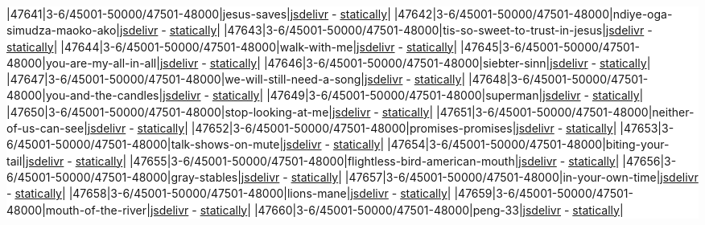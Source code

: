 |47641|3-6/45001-50000/47501-48000|jesus-saves|[jsdelivr](https://cdn.jsdelivr.net/gh/dbchord/webp-c-1110x370_3-6/45001-50000/47501-48000/jesus-saves.webp) - [statically](https://cdn.statically.io/gh/dbchord/webp-c-1110x370_3-6/img/45001-50000/47501-48000/jesus-saves.webp)|
|47642|3-6/45001-50000/47501-48000|ndiye-oga-simudza-maoko-ako|[jsdelivr](https://cdn.jsdelivr.net/gh/dbchord/webp-c-1110x370_3-6/45001-50000/47501-48000/ndiye-oga-simudza-maoko-ako.webp) - [statically](https://cdn.statically.io/gh/dbchord/webp-c-1110x370_3-6/img/45001-50000/47501-48000/ndiye-oga-simudza-maoko-ako.webp)|
|47643|3-6/45001-50000/47501-48000|tis-so-sweet-to-trust-in-jesus|[jsdelivr](https://cdn.jsdelivr.net/gh/dbchord/webp-c-1110x370_3-6/45001-50000/47501-48000/tis-so-sweet-to-trust-in-jesus.webp) - [statically](https://cdn.statically.io/gh/dbchord/webp-c-1110x370_3-6/img/45001-50000/47501-48000/tis-so-sweet-to-trust-in-jesus.webp)|
|47644|3-6/45001-50000/47501-48000|walk-with-me|[jsdelivr](https://cdn.jsdelivr.net/gh/dbchord/webp-c-1110x370_3-6/45001-50000/47501-48000/walk-with-me.webp) - [statically](https://cdn.statically.io/gh/dbchord/webp-c-1110x370_3-6/img/45001-50000/47501-48000/walk-with-me.webp)|
|47645|3-6/45001-50000/47501-48000|you-are-my-all-in-all|[jsdelivr](https://cdn.jsdelivr.net/gh/dbchord/webp-c-1110x370_3-6/45001-50000/47501-48000/you-are-my-all-in-all.webp) - [statically](https://cdn.statically.io/gh/dbchord/webp-c-1110x370_3-6/img/45001-50000/47501-48000/you-are-my-all-in-all.webp)|
|47646|3-6/45001-50000/47501-48000|siebter-sinn|[jsdelivr](https://cdn.jsdelivr.net/gh/dbchord/webp-c-1110x370_3-6/45001-50000/47501-48000/siebter-sinn.webp) - [statically](https://cdn.statically.io/gh/dbchord/webp-c-1110x370_3-6/img/45001-50000/47501-48000/siebter-sinn.webp)|
|47647|3-6/45001-50000/47501-48000|we-will-still-need-a-song|[jsdelivr](https://cdn.jsdelivr.net/gh/dbchord/webp-c-1110x370_3-6/45001-50000/47501-48000/we-will-still-need-a-song.webp) - [statically](https://cdn.statically.io/gh/dbchord/webp-c-1110x370_3-6/img/45001-50000/47501-48000/we-will-still-need-a-song.webp)|
|47648|3-6/45001-50000/47501-48000|you-and-the-candles|[jsdelivr](https://cdn.jsdelivr.net/gh/dbchord/webp-c-1110x370_3-6/45001-50000/47501-48000/you-and-the-candles.webp) - [statically](https://cdn.statically.io/gh/dbchord/webp-c-1110x370_3-6/img/45001-50000/47501-48000/you-and-the-candles.webp)|
|47649|3-6/45001-50000/47501-48000|superman|[jsdelivr](https://cdn.jsdelivr.net/gh/dbchord/webp-c-1110x370_3-6/45001-50000/47501-48000/superman.webp) - [statically](https://cdn.statically.io/gh/dbchord/webp-c-1110x370_3-6/img/45001-50000/47501-48000/superman.webp)|
|47650|3-6/45001-50000/47501-48000|stop-looking-at-me|[jsdelivr](https://cdn.jsdelivr.net/gh/dbchord/webp-c-1110x370_3-6/45001-50000/47501-48000/stop-looking-at-me.webp) - [statically](https://cdn.statically.io/gh/dbchord/webp-c-1110x370_3-6/img/45001-50000/47501-48000/stop-looking-at-me.webp)|
|47651|3-6/45001-50000/47501-48000|neither-of-us-can-see|[jsdelivr](https://cdn.jsdelivr.net/gh/dbchord/webp-c-1110x370_3-6/45001-50000/47501-48000/neither-of-us-can-see.webp) - [statically](https://cdn.statically.io/gh/dbchord/webp-c-1110x370_3-6/img/45001-50000/47501-48000/neither-of-us-can-see.webp)|
|47652|3-6/45001-50000/47501-48000|promises-promises|[jsdelivr](https://cdn.jsdelivr.net/gh/dbchord/webp-c-1110x370_3-6/45001-50000/47501-48000/promises-promises.webp) - [statically](https://cdn.statically.io/gh/dbchord/webp-c-1110x370_3-6/img/45001-50000/47501-48000/promises-promises.webp)|
|47653|3-6/45001-50000/47501-48000|talk-shows-on-mute|[jsdelivr](https://cdn.jsdelivr.net/gh/dbchord/webp-c-1110x370_3-6/45001-50000/47501-48000/talk-shows-on-mute.webp) - [statically](https://cdn.statically.io/gh/dbchord/webp-c-1110x370_3-6/img/45001-50000/47501-48000/talk-shows-on-mute.webp)|
|47654|3-6/45001-50000/47501-48000|biting-your-tail|[jsdelivr](https://cdn.jsdelivr.net/gh/dbchord/webp-c-1110x370_3-6/45001-50000/47501-48000/biting-your-tail.webp) - [statically](https://cdn.statically.io/gh/dbchord/webp-c-1110x370_3-6/img/45001-50000/47501-48000/biting-your-tail.webp)|
|47655|3-6/45001-50000/47501-48000|flightless-bird-american-mouth|[jsdelivr](https://cdn.jsdelivr.net/gh/dbchord/webp-c-1110x370_3-6/45001-50000/47501-48000/flightless-bird-american-mouth.webp) - [statically](https://cdn.statically.io/gh/dbchord/webp-c-1110x370_3-6/img/45001-50000/47501-48000/flightless-bird-american-mouth.webp)|
|47656|3-6/45001-50000/47501-48000|gray-stables|[jsdelivr](https://cdn.jsdelivr.net/gh/dbchord/webp-c-1110x370_3-6/45001-50000/47501-48000/gray-stables.webp) - [statically](https://cdn.statically.io/gh/dbchord/webp-c-1110x370_3-6/img/45001-50000/47501-48000/gray-stables.webp)|
|47657|3-6/45001-50000/47501-48000|in-your-own-time|[jsdelivr](https://cdn.jsdelivr.net/gh/dbchord/webp-c-1110x370_3-6/45001-50000/47501-48000/in-your-own-time.webp) - [statically](https://cdn.statically.io/gh/dbchord/webp-c-1110x370_3-6/img/45001-50000/47501-48000/in-your-own-time.webp)|
|47658|3-6/45001-50000/47501-48000|lions-mane|[jsdelivr](https://cdn.jsdelivr.net/gh/dbchord/webp-c-1110x370_3-6/45001-50000/47501-48000/lions-mane.webp) - [statically](https://cdn.statically.io/gh/dbchord/webp-c-1110x370_3-6/img/45001-50000/47501-48000/lions-mane.webp)|
|47659|3-6/45001-50000/47501-48000|mouth-of-the-river|[jsdelivr](https://cdn.jsdelivr.net/gh/dbchord/webp-c-1110x370_3-6/45001-50000/47501-48000/mouth-of-the-river.webp) - [statically](https://cdn.statically.io/gh/dbchord/webp-c-1110x370_3-6/img/45001-50000/47501-48000/mouth-of-the-river.webp)|
|47660|3-6/45001-50000/47501-48000|peng-33|[jsdelivr](https://cdn.jsdelivr.net/gh/dbchord/webp-c-1110x370_3-6/45001-50000/47501-48000/peng-33.webp) - [statically](https://cdn.statically.io/gh/dbchord/webp-c-1110x370_3-6/img/45001-50000/47501-48000/peng-33.webp)|